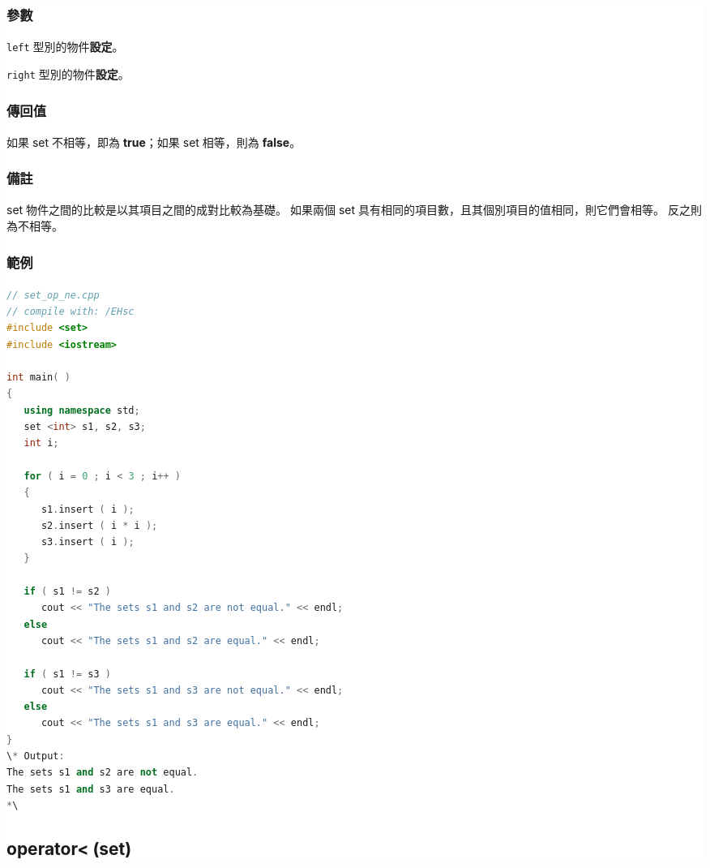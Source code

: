 ### <a name="parameters"></a>參數

`left` 型別的物件**設定**。

`right` 型別的物件**設定**。

### <a name="return-value"></a>傳回值

如果 set 不相等，即為 **true**；如果 set 相等，則為 **false**。

### <a name="remarks"></a>備註

set 物件之間的比較是以其項目之間的成對比較為基礎。 如果兩個 set 具有相同的項目數，且其個別項目的值相同，則它們會相等。 反之則為不相等。

### <a name="example"></a>範例

```cpp
// set_op_ne.cpp
// compile with: /EHsc
#include <set>
#include <iostream>

int main( )
{
   using namespace std;
   set <int> s1, s2, s3;
   int i;

   for ( i = 0 ; i < 3 ; i++ )
   {
      s1.insert ( i );
      s2.insert ( i * i );
      s3.insert ( i );
   }

   if ( s1 != s2 )
      cout << "The sets s1 and s2 are not equal." << endl;
   else
      cout << "The sets s1 and s2 are equal." << endl;

   if ( s1 != s3 )
      cout << "The sets s1 and s3 are not equal." << endl;
   else
      cout << "The sets s1 and s3 are equal." << endl;
}
\* Output:
The sets s1 and s2 are not equal.
The sets s1 and s3 are equal.
*\
```

## <a name="op_lt"></a>  operator&lt; (set)
